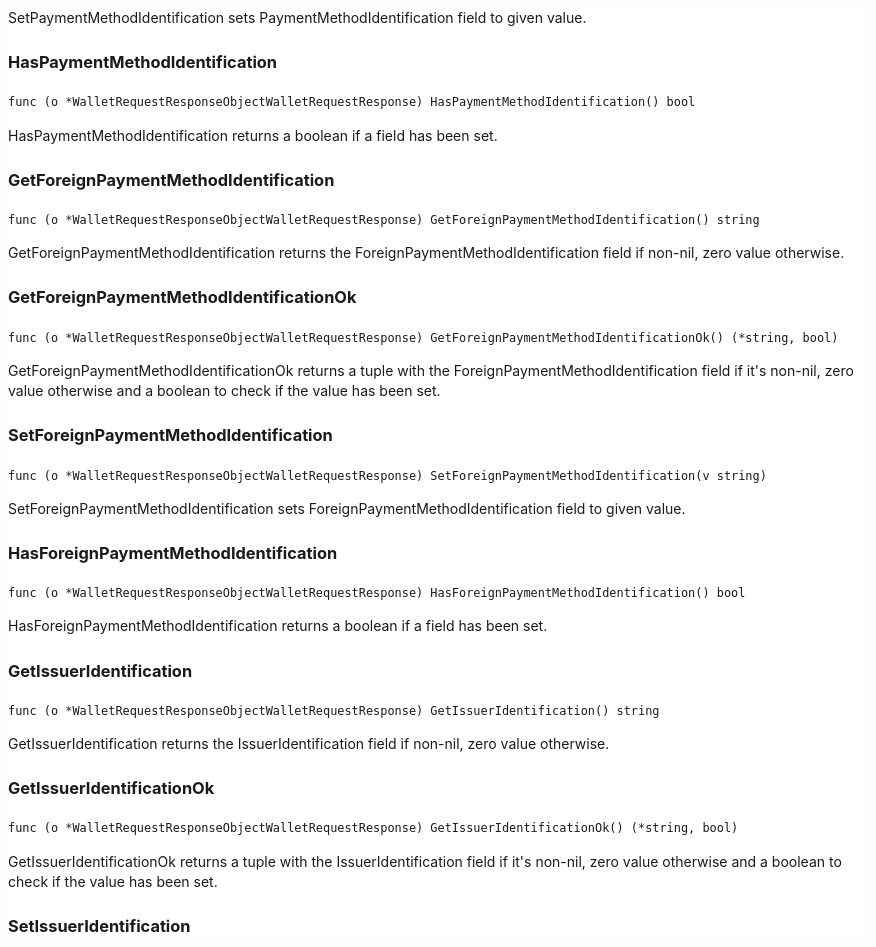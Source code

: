 SetPaymentMethodIdentification sets PaymentMethodIdentification field to given value.

### HasPaymentMethodIdentification

`func (o *WalletRequestResponseObjectWalletRequestResponse) HasPaymentMethodIdentification() bool`

HasPaymentMethodIdentification returns a boolean if a field has been set.

### GetForeignPaymentMethodIdentification

`func (o *WalletRequestResponseObjectWalletRequestResponse) GetForeignPaymentMethodIdentification() string`

GetForeignPaymentMethodIdentification returns the ForeignPaymentMethodIdentification field if non-nil, zero value otherwise.

### GetForeignPaymentMethodIdentificationOk

`func (o *WalletRequestResponseObjectWalletRequestResponse) GetForeignPaymentMethodIdentificationOk() (*string, bool)`

GetForeignPaymentMethodIdentificationOk returns a tuple with the ForeignPaymentMethodIdentification field if it's non-nil, zero value otherwise
and a boolean to check if the value has been set.

### SetForeignPaymentMethodIdentification

`func (o *WalletRequestResponseObjectWalletRequestResponse) SetForeignPaymentMethodIdentification(v string)`

SetForeignPaymentMethodIdentification sets ForeignPaymentMethodIdentification field to given value.

### HasForeignPaymentMethodIdentification

`func (o *WalletRequestResponseObjectWalletRequestResponse) HasForeignPaymentMethodIdentification() bool`

HasForeignPaymentMethodIdentification returns a boolean if a field has been set.

### GetIssuerIdentification

`func (o *WalletRequestResponseObjectWalletRequestResponse) GetIssuerIdentification() string`

GetIssuerIdentification returns the IssuerIdentification field if non-nil, zero value otherwise.

### GetIssuerIdentificationOk

`func (o *WalletRequestResponseObjectWalletRequestResponse) GetIssuerIdentificationOk() (*string, bool)`

GetIssuerIdentificationOk returns a tuple with the IssuerIdentification field if it's non-nil, zero value otherwise
and a boolean to check if the value has been set.

### SetIssuerIdentification
